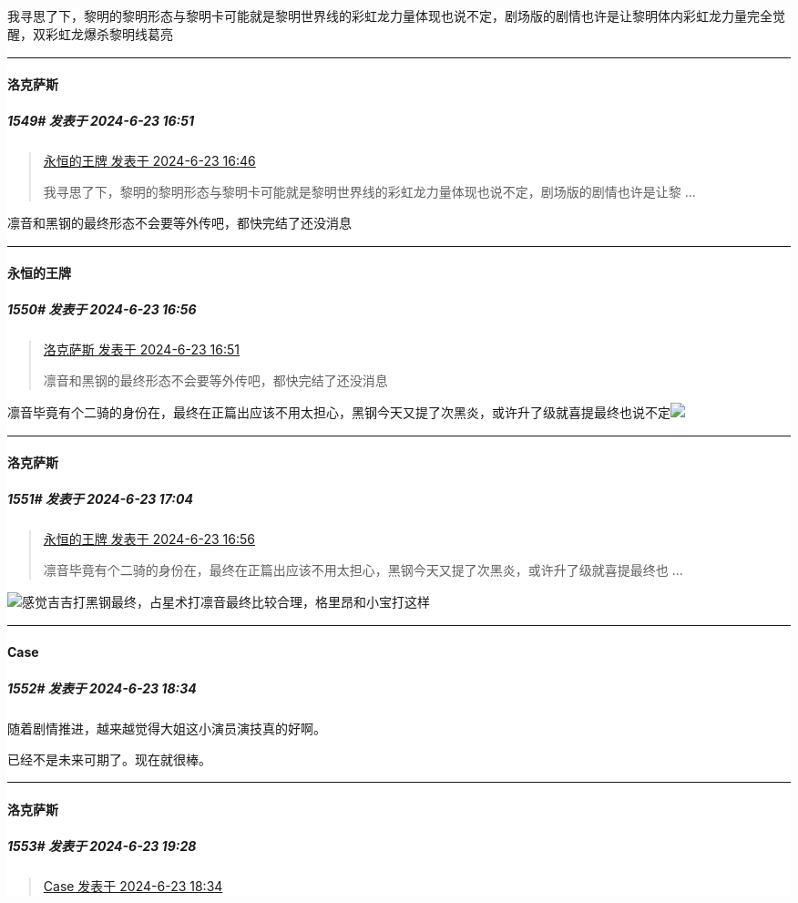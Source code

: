 我寻思了下，黎明的黎明形态与黎明卡可能就是黎明世界线的彩虹龙力量体现也说不定，剧场版的剧情也许是让黎明体内彩虹龙力量完全觉醒，双彩虹龙爆杀黎明线葛亮

*****

####  洛克萨斯  
##### 1549#       发表于 2024-6-23 16:51

<blockquote><a href="httphttps://bbs.saraba1st.com/2b/forum.php?mod=redirect&amp;goto=findpost&amp;pid=65347250&amp;ptid=2135441" target="_blank">永恒的王牌 发表于 2024-6-23 16:46</a>

我寻思了下，黎明的黎明形态与黎明卡可能就是黎明世界线的彩虹龙力量体现也说不定，剧场版的剧情也许是让黎 ...</blockquote>
凛音和黑钢的最终形态不会要等外传吧，都快完结了还没消息


*****

####  永恒的王牌  
##### 1550#       发表于 2024-6-23 16:56

<blockquote><a href="httphttps://bbs.saraba1st.com/2b/forum.php?mod=redirect&amp;goto=findpost&amp;pid=65347306&amp;ptid=2135441" target="_blank">洛克萨斯 发表于 2024-6-23 16:51</a>

凛音和黑钢的最终形态不会要等外传吧，都快完结了还没消息</blockquote>
凛音毕竟有个二骑的身份在，最终在正篇出应该不用太担心，黑钢今天又提了次黑炎，或许升了级就喜提最终也说不定<img src="https://static.saraba1st.com/image/smiley/face2017/018.png" referrerpolicy="no-referrer">


*****

####  洛克萨斯  
##### 1551#       发表于 2024-6-23 17:04

<blockquote><a href="httphttps://bbs.saraba1st.com/2b/forum.php?mod=redirect&amp;goto=findpost&amp;pid=65347367&amp;ptid=2135441" target="_blank">永恒的王牌 发表于 2024-6-23 16:56</a>

凛音毕竟有个二骑的身份在，最终在正篇出应该不用太担心，黑钢今天又提了次黑炎，或许升了级就喜提最终也 ...</blockquote>
<img src="https://static.saraba1st.com/image/smiley/face2017/068.png" referrerpolicy="no-referrer">感觉吉吉打黑钢最终，占星术打凛音最终比较合理，格里昂和小宝打这样


*****

####  Case  
##### 1552#       发表于 2024-6-23 18:34

随着剧情推进，越来越觉得大姐这小演员演技真的好啊。

已经不是未来可期了。现在就很棒。


*****

####  洛克萨斯  
##### 1553#       发表于 2024-6-23 19:28

<blockquote><a href="httphttps://bbs.saraba1st.com/2b/forum.php?mod=redirect&amp;goto=findpost&amp;pid=65348527&amp;ptid=2135441" target="_blank">Case 发表于 2024-6-23 18:34</a>

